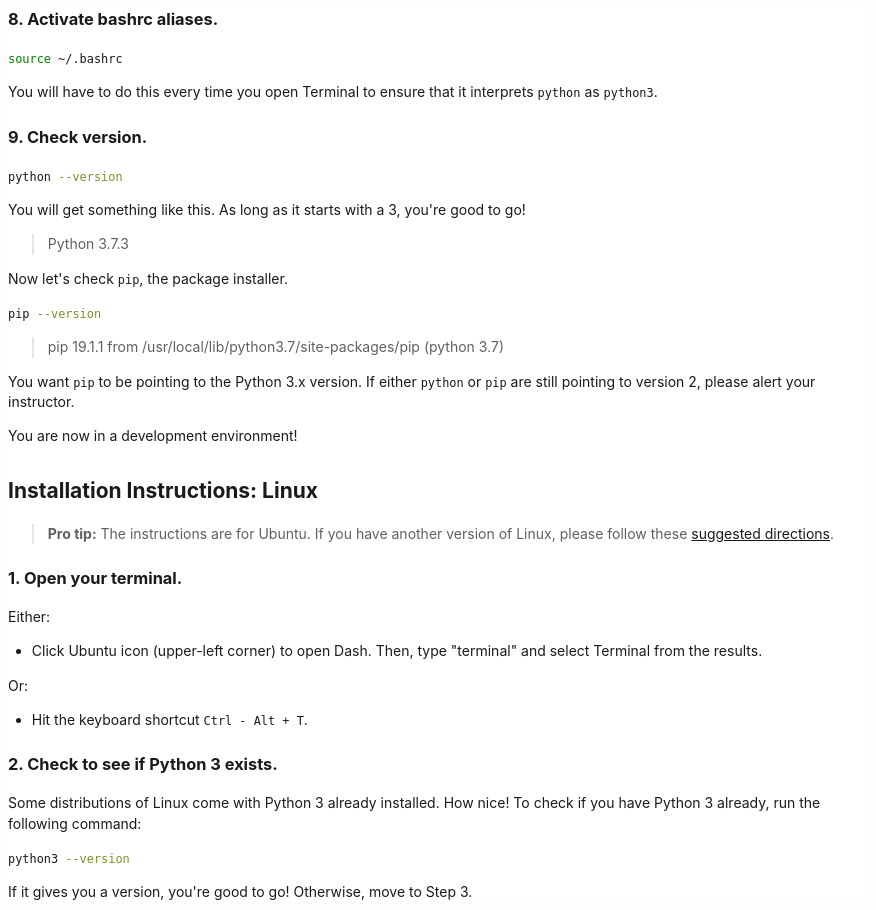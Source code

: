### 8. Activate bashrc aliases.

```bash
source ~/.bashrc
```

You will have to do this every time you open Terminal to ensure that it interprets `python` as `python3`.

### 9. Check version.

```bash
python --version
```

You will get something like this. As long as it starts with a 3, you're good to go!

> Python 3.7.3

Now let's check `pip`, the package installer.

```bash
pip --version
```

> pip 19.1.1 from /usr/local/lib/python3.7/site-packages/pip (python 3.7)

You want `pip` to be pointing to the Python 3.x version. If either `python` or `pip` are still pointing to version 2, please alert your instructor.


You are now in a development environment!

## Installation Instructions: Linux

> **Pro tip:** The instructions are for Ubuntu. If you have another version of Linux, please follow these [suggested directions](http://docs.python-guide.org/en/latest/starting/install3/linux/).

### 1. Open your terminal.

Either:

* Click Ubuntu icon (upper-left corner) to open Dash. Then, type "terminal" and select Terminal from the results.

Or:

* Hit the keyboard shortcut `Ctrl - Alt + T`.


### 2. Check to see if Python 3 exists.

Some distributions of Linux come with Python 3 already installed. How nice! To check if you have Python 3 already, run the following command:

```bash
python3 --version
```

If it gives you a version, you're good to go! Otherwise, move to Step 3.
